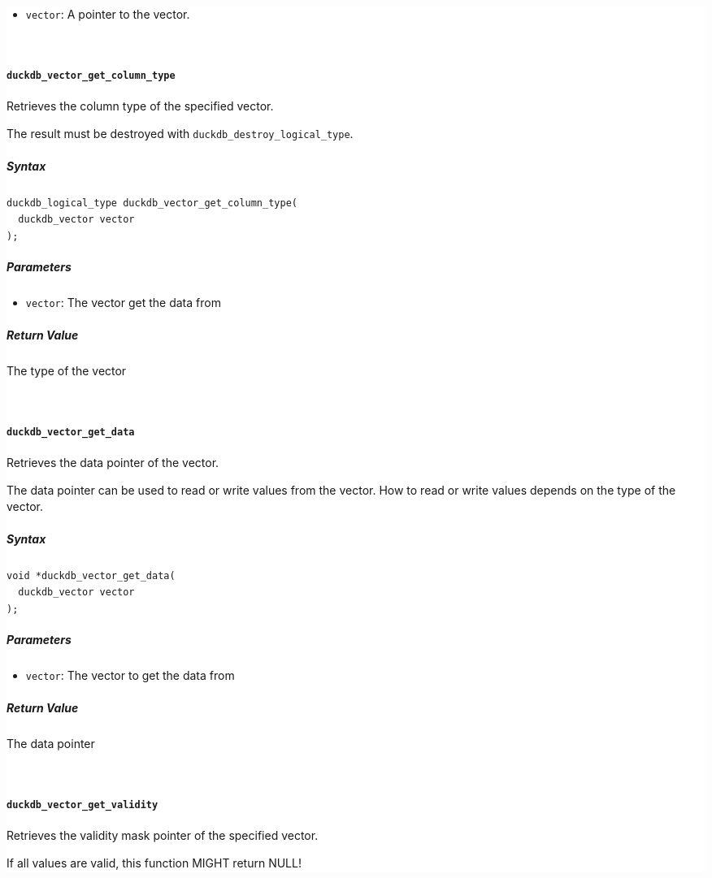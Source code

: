 * `vector`: A pointer to the vector.

<br>

#### `duckdb_vector_get_column_type`

Retrieves the column type of the specified vector.

The result must be destroyed with `duckdb_destroy_logical_type`.

##### Syntax

<div class="language-c highlighter-rouge"><div class="highlight"><pre class="highlight"><code><span class="kt">duckdb_logical_type</span> <span class="nv">duckdb_vector_get_column_type</span>(<span class="nv">
</span>  <span class="kt">duckdb_vector</span> <span class="nv">vector
</span>);
</code></pre></div></div>

##### Parameters

* `vector`: The vector get the data from

##### Return Value

The type of the vector

<br>

#### `duckdb_vector_get_data`

Retrieves the data pointer of the vector.

The data pointer can be used to read or write values from the vector.
How to read or write values depends on the type of the vector.

##### Syntax

<div class="language-c highlighter-rouge"><div class="highlight"><pre class="highlight"><code><span class="kt">void</span> *<span class="nv">duckdb_vector_get_data</span>(<span class="nv">
</span>  <span class="kt">duckdb_vector</span> <span class="nv">vector
</span>);
</code></pre></div></div>

##### Parameters

* `vector`: The vector to get the data from

##### Return Value

The data pointer

<br>

#### `duckdb_vector_get_validity`

Retrieves the validity mask pointer of the specified vector.

If all values are valid, this function MIGHT return NULL!
